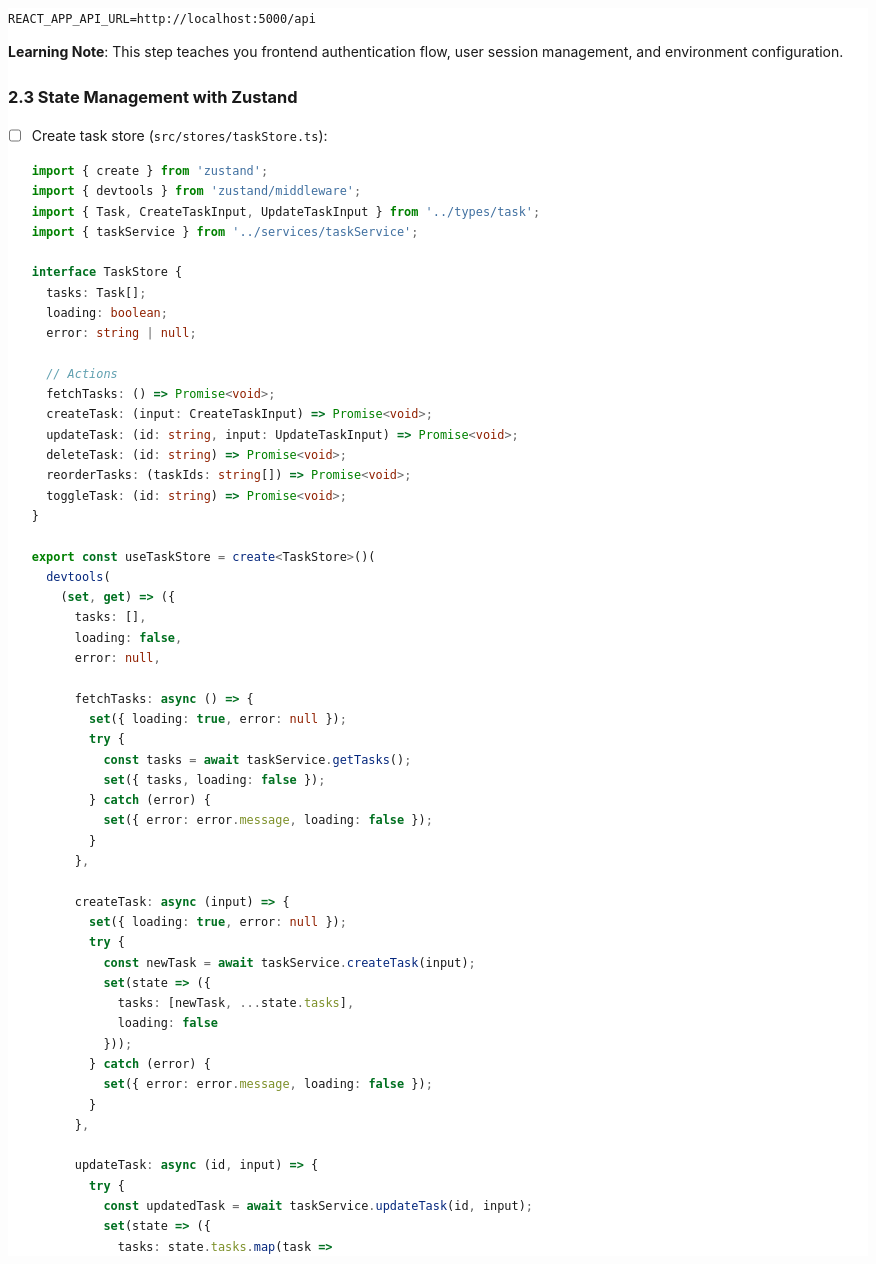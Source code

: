   ```
  REACT_APP_API_URL=http://localhost:5000/api
  ```

**Learning Note**: This step teaches you frontend authentication flow, user session management, and environment configuration.

### 2.3 State Management with Zustand
- [ ] Create task store (`src/stores/taskStore.ts`):
  ```typescript
  import { create } from 'zustand';
  import { devtools } from 'zustand/middleware';
  import { Task, CreateTaskInput, UpdateTaskInput } from '../types/task';
  import { taskService } from '../services/taskService';

  interface TaskStore {
    tasks: Task[];
    loading: boolean;
    error: string | null;
    
    // Actions
    fetchTasks: () => Promise<void>;
    createTask: (input: CreateTaskInput) => Promise<void>;
    updateTask: (id: string, input: UpdateTaskInput) => Promise<void>;
    deleteTask: (id: string) => Promise<void>;
    reorderTasks: (taskIds: string[]) => Promise<void>;
    toggleTask: (id: string) => Promise<void>;
  }

  export const useTaskStore = create<TaskStore>()(
    devtools(
      (set, get) => ({
        tasks: [],
        loading: false,
        error: null,

        fetchTasks: async () => {
          set({ loading: true, error: null });
          try {
            const tasks = await taskService.getTasks();
            set({ tasks, loading: false });
          } catch (error) {
            set({ error: error.message, loading: false });
          }
        },

        createTask: async (input) => {
          set({ loading: true, error: null });
          try {
            const newTask = await taskService.createTask(input);
            set(state => ({ 
              tasks: [newTask, ...state.tasks], 
              loading: false 
            }));
          } catch (error) {
            set({ error: error.message, loading: false });
          }
        },

        updateTask: async (id, input) => {
          try {
            const updatedTask = await taskService.updateTask(id, input);
            set(state => ({
              tasks: state.tasks.map(task => 
  ```